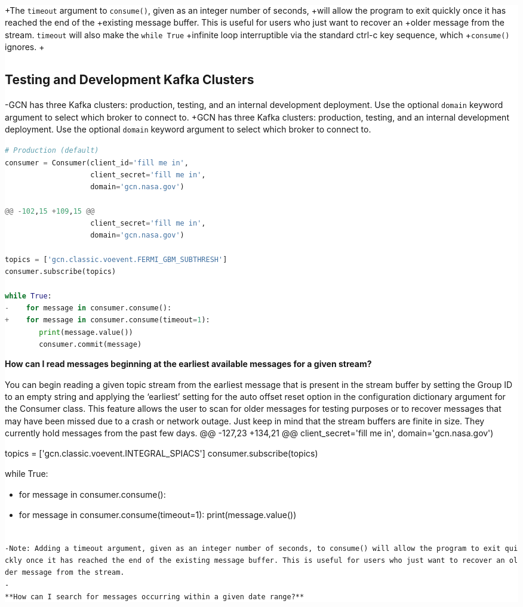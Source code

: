 +The `timeout` argument to `consume()`, given as an integer number of seconds,
+will allow the program to exit quickly once it has reached the end of the
+existing message buffer. This is useful for users who just want to recover an
+older message from the stream. `timeout` will also make the `while True`
+infinite loop interruptible via the standard ctrl-c key sequence, which
+`consume()` ignores.
+
 ## Testing and Development Kafka Clusters
 
-GCN has three Kafka clusters: production, testing, and an internal development deployment. Use the optional ``domain`` keyword argument to select which broker to connect to.
+GCN has three Kafka clusters: production, testing, and an internal development deployment. Use the optional `domain` keyword argument to select which broker to connect to.
 
 ```python
 # Production (default)
 consumer = Consumer(client_id='fill me in',
                     client_secret='fill me in',
                     domain='gcn.nasa.gov')
 
@@ -102,15 +109,15 @@
                     client_secret='fill me in',
                     domain='gcn.nasa.gov')
 
 topics = ['gcn.classic.voevent.FERMI_GBM_SUBTHRESH']
 consumer.subscribe(topics)
 
 while True:
-    for message in consumer.consume():
+    for message in consumer.consume(timeout=1):
         print(message.value())
         consumer.commit(message)
 ```
 
 **How can I read messages beginning at the earliest available messages for a given stream?**
 
 You can begin reading a given topic stream from the earliest message that is present in the stream buffer by setting the Group ID to an empty string and applying the ‘earliest’ setting for the auto offset reset option in the configuration dictionary argument for the Consumer class. This feature allows the user to scan for older messages for testing purposes or to recover messages that may have been missed due to a crash or network outage. Just keep in mind that the stream buffers are finite in size. They currently hold messages from the past few days.
@@ -127,23 +134,21 @@
                     client_secret='fill me in',
                     domain='gcn.nasa.gov')
 
 topics = ['gcn.classic.voevent.INTEGRAL_SPIACS']
 consumer.subscribe(topics)
 
 while True:
-    for message in consumer.consume():
+    for message in consumer.consume(timeout=1):
         print(message.value())
 ```
 
-Note: Adding a timeout argument, given as an integer number of seconds, to consume() will allow the program to exit quickly once it has reached the end of the existing message buffer. This is useful for users who just want to recover an older message from the stream.
-
 **How can I search for messages occurring within a given date range?**
 
 ```